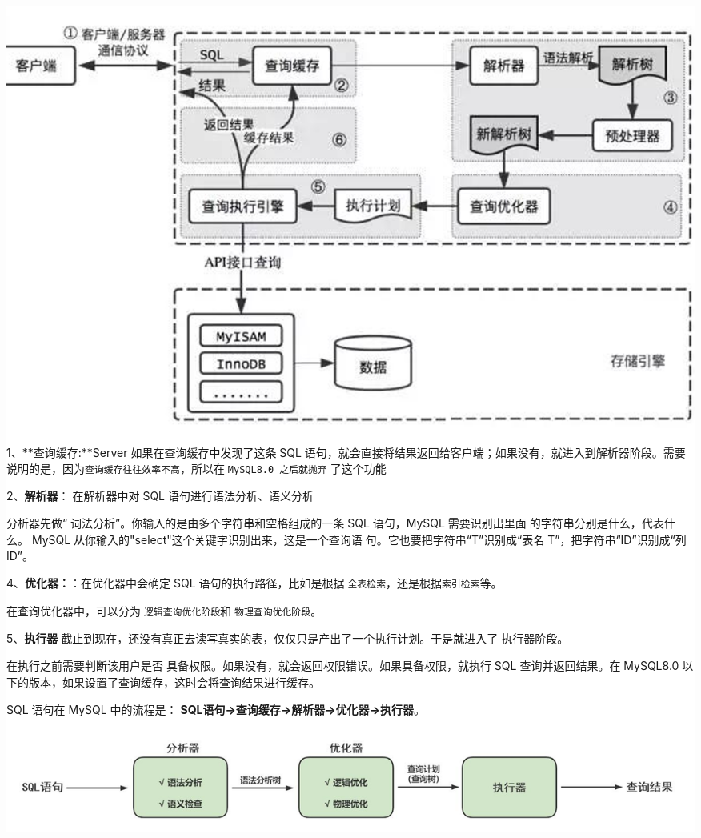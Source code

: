 ![image-20240303145118032](../.vuepress/public/assets/MySQL/image-20240303145118032.png)



1、**查询缓存:**Server 如果在查询缓存中发现了这条 SQL 语句，就会直接将结果返回给客户端；如果没有，就进入到解析器阶段。需要说明的是，因为`查询缓存往往效率不高`，所以在 `MySQL8.0 之后就抛弃` 了这个功能

2、**解析器**： 在解析器中对 SQL 语句进行语法分析、语义分析

分析器先做“ 词法分析”。你输入的是由多个字符串和空格组成的一条 SQL 语句，MySQL 需要识别出里面 的字符串分别是什么，代表什么。 MySQL 从你输入的"select"这个关键字识别出来，这是一个查询语 句。它也要把字符串“T”识别成“表名 T”，把字符串“ID”识别成“列 ID”。

4、**优化器：**：在优化器中会确定 SQL 语句的执行路径，比如是根据 `全表检索`，还是根据`索引检索`等。

在查询优化器中，可以分为 `逻辑查询优化阶段`和 `物理查询优化阶段`。

5、**执行器** 截止到现在，还没有真正去读写真实的表，仅仅只是产出了一个执行计划。于是就进入了 执行器阶段。

在执行之前需要判断该用户是否 具备权限。如果没有，就会返回权限错误。如果具备权限，就执行 SQL 查询并返回结果。在 MySQL8.0 以下的版本，如果设置了查询缓存，这时会将查询结果进行缓存。

SQL 语句在 MySQL 中的流程是： **SQL语句→查询缓存→解析器→优化器→执行器**。

![image-20240303150535429](../.vuepress/public/assets/MySQL/image-20240303150535429.png)
